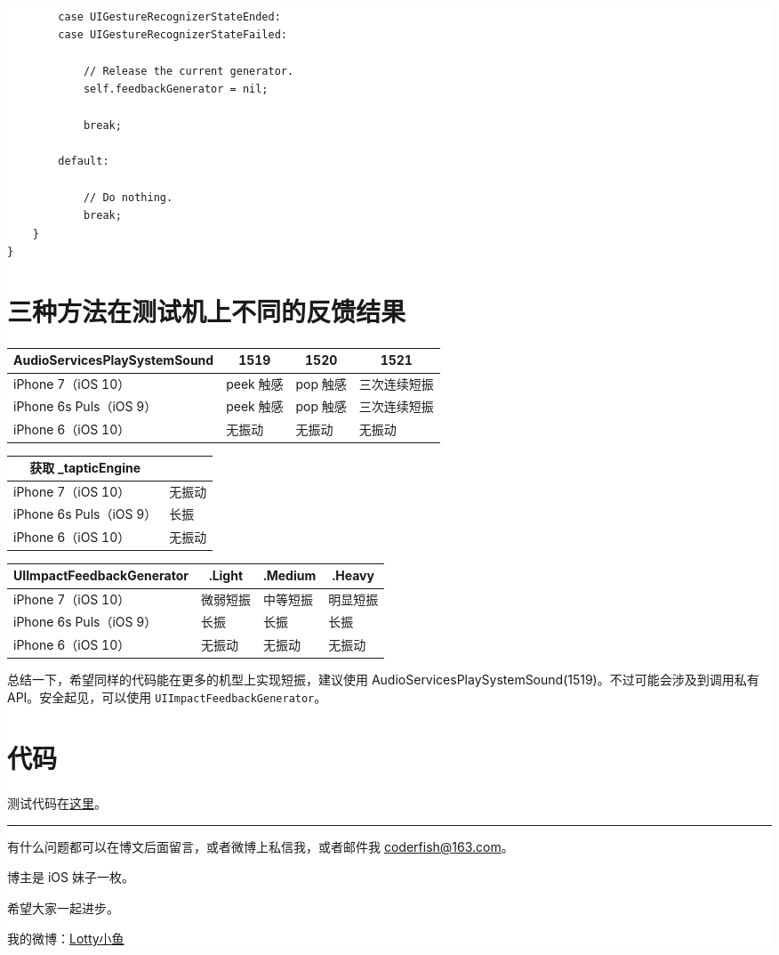 ```objc
        case UIGestureRecognizerStateEnded:
        case UIGestureRecognizerStateFailed:
            
            // Release the current generator.
            self.feedbackGenerator = nil;
            
            break;
            
        default:
            
            // Do nothing.
            break;
    }
}
```

# 三种方法在测试机上不同的反馈结果


| AudioServicesPlaySystemSound | 1519 | 1520 | 1521 |
| ---------------------------- | ---- | ---- | ---- |
| iPhone 7（iOS 10）      | peek 触感 | pop 触感 | 三次连续短振 |
| iPhone 6s Puls（iOS 9） | peek 触感 | pop 触感 | 三次连续短振 |
| iPhone 6（iOS 10）      | 无振动 | 无振动| 无振动 |

| 获取 _tapticEngine |  |
| ----------------- | ---------------- | 
| iPhone 7（iOS 10）      | 无振动 | 
| iPhone 6s Puls（iOS 9） | 长振 | 
| iPhone 6（iOS 10）      | 无振动 |

| UIImpactFeedbackGenerator | .Light | .Medium | .Heavy |
| ------------------------- | ------ | ------- | ------ |
| iPhone 7（iOS 10）      | 微弱短振 | 中等短振 | 明显短振 |
| iPhone 6s Puls（iOS 9） | 长振 | 长振 | 长振 |
| iPhone 6（iOS 10）      | 无振动 | 无振动 | 无振动 |

总结一下，希望同样的代码能在更多的机型上实现短振，建议使用 AudioServicesPlaySystemSound(1519)。不过可能会涉及到调用私有 API。安全起见，可以使用 `UIImpactFeedbackGenerator`。

# 代码

测试代码在[这里](https://github.com/summertian4/iOS-ObjectiveC/tree/master/iPhoneShakeDemo)。

----

有什么问题都可以在博文后面留言，或者微博上私信我，或者邮件我 <coderfish@163.com>。

博主是 iOS 妹子一枚。

希望大家一起进步。

我的微博：[Lotty小鱼](http://weibo.com/coderfish/)


